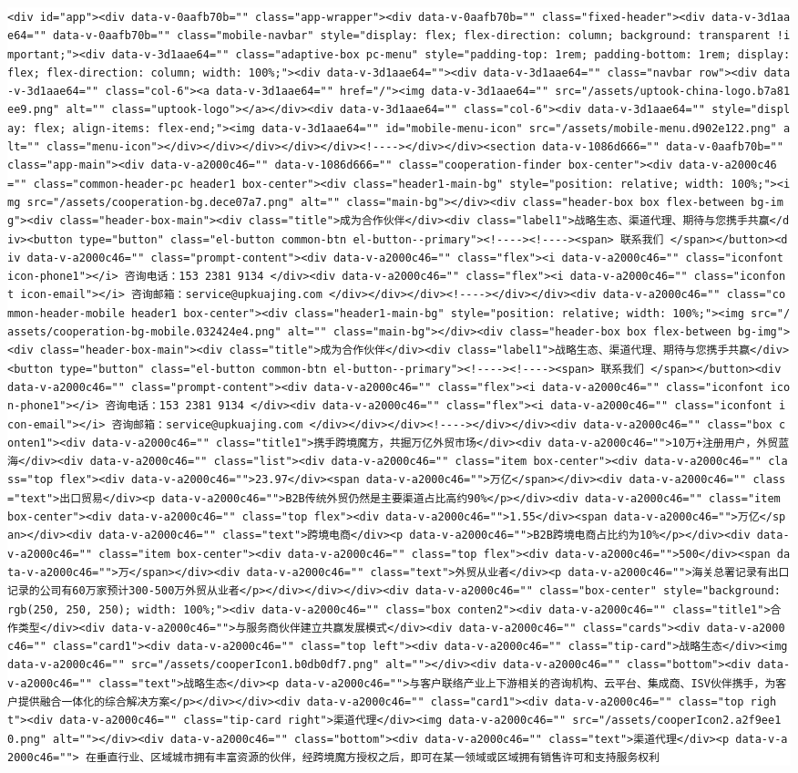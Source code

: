     <div id="app"><div data-v-0aafb70b="" class="app-wrapper"><div data-v-0aafb70b="" class="fixed-header"><div data-v-3d1aae64="" data-v-0aafb70b="" class="mobile-navbar" style="display: flex; flex-direction: column; background: transparent !important;"><div data-v-3d1aae64="" class="adaptive-box pc-menu" style="padding-top: 1rem; padding-bottom: 1rem; display: flex; flex-direction: column; width: 100%;"><div data-v-3d1aae64=""><div data-v-3d1aae64="" class="navbar row"><div data-v-3d1aae64="" class="col-6"><a data-v-3d1aae64="" href="/"><img data-v-3d1aae64="" src="/assets/uptook-china-logo.b7a81ee9.png" alt="" class="uptook-logo"></a></div><div data-v-3d1aae64="" class="col-6"><div data-v-3d1aae64="" style="display: flex; align-items: flex-end;"><img data-v-3d1aae64="" id="mobile-menu-icon" src="/assets/mobile-menu.d902e122.png" alt="" class="menu-icon"></div></div></div></div></div><!----></div></div><section data-v-1086d666="" data-v-0aafb70b="" class="app-main"><div data-v-a2000c46="" data-v-1086d666="" class="cooperation-finder box-center"><div data-v-a2000c46="" class="common-header-pc header1 box-center"><div class="header1-main-bg" style="position: relative; width: 100%;"><img src="/assets/cooperation-bg.dece07a7.png" alt="" class="main-bg"></div><div class="header-box box flex-between bg-img"><div class="header-box-main"><div class="title">成为合作伙伴</div><div class="label1">战略生态、渠道代理、期待与您携手共赢</div><button type="button" class="el-button common-btn el-button--primary"><!----><!----><span> 联系我们 </span></button><div data-v-a2000c46="" class="prompt-content"><div data-v-a2000c46="" class="flex"><i data-v-a2000c46="" class="iconfont icon-phone1"></i> 咨询电话：153 2381 9134 </div><div data-v-a2000c46="" class="flex"><i data-v-a2000c46="" class="iconfont icon-email"></i> 咨询邮箱：service@upkuajing.com </div></div></div><!----></div></div><div data-v-a2000c46="" class="common-header-mobile header1 box-center"><div class="header1-main-bg" style="position: relative; width: 100%;"><img src="/assets/cooperation-bg-mobile.032424e4.png" alt="" class="main-bg"></div><div class="header-box box flex-between bg-img"><div class="header-box-main"><div class="title">成为合作伙伴</div><div class="label1">战略生态、渠道代理、期待与您携手共赢</div><button type="button" class="el-button common-btn el-button--primary"><!----><!----><span> 联系我们 </span></button><div data-v-a2000c46="" class="prompt-content"><div data-v-a2000c46="" class="flex"><i data-v-a2000c46="" class="iconfont icon-phone1"></i> 咨询电话：153 2381 9134 </div><div data-v-a2000c46="" class="flex"><i data-v-a2000c46="" class="iconfont icon-email"></i> 咨询邮箱：service@upkuajing.com </div></div></div><!----></div></div><div data-v-a2000c46="" class="box conten1"><div data-v-a2000c46="" class="title1">携手跨境魔方，共掘万亿外贸市场</div><div data-v-a2000c46="">10万+注册用户，外贸蓝海</div><div data-v-a2000c46="" class="list"><div data-v-a2000c46="" class="item box-center"><div data-v-a2000c46="" class="top flex"><div data-v-a2000c46="">23.97</div><span data-v-a2000c46="">万亿</span></div><div data-v-a2000c46="" class="text">出口贸易</div><p data-v-a2000c46="">B2B传统外贸仍然是主要渠道占比高约90%</p></div><div data-v-a2000c46="" class="item box-center"><div data-v-a2000c46="" class="top flex"><div data-v-a2000c46="">1.55</div><span data-v-a2000c46="">万亿</span></div><div data-v-a2000c46="" class="text">跨境电商</div><p data-v-a2000c46="">B2B跨境电商占比约为10%</p></div><div data-v-a2000c46="" class="item box-center"><div data-v-a2000c46="" class="top flex"><div data-v-a2000c46="">500</div><span data-v-a2000c46="">万</span></div><div data-v-a2000c46="" class="text">外贸从业者</div><p data-v-a2000c46="">海关总署记录有出口记录的公司有60万家预计300-500万外贸从业者</p></div></div></div><div data-v-a2000c46="" class="box-center" style="background: rgb(250, 250, 250); width: 100%;"><div data-v-a2000c46="" class="box conten2"><div data-v-a2000c46="" class="title1">合作类型</div><div data-v-a2000c46="">与服务商伙伴建立共赢发展模式</div><div data-v-a2000c46="" class="cards"><div data-v-a2000c46="" class="card1"><div data-v-a2000c46="" class="top left"><div data-v-a2000c46="" class="tip-card">战略生态</div><img data-v-a2000c46="" src="/assets/cooperIcon1.b0db0df7.png" alt=""></div><div data-v-a2000c46="" class="bottom"><div data-v-a2000c46="" class="text">战略生态</div><p data-v-a2000c46="">与客户联络产业上下游相关的咨询机构、云平台、集成商、ISV伙伴携手，为客户提供融合一体化的综合解决方案</p></div></div><div data-v-a2000c46="" class="card1"><div data-v-a2000c46="" class="top right"><div data-v-a2000c46="" class="tip-card right">渠道代理</div><img data-v-a2000c46="" src="/assets/cooperIcon2.a2f9ee10.png" alt=""></div><div data-v-a2000c46="" class="bottom"><div data-v-a2000c46="" class="text">渠道代理</div><p data-v-a2000c46=""> 在垂直行业、区域城市拥有丰富资源的伙伴，经跨境魔方授权之后，即可在某一领域或区域拥有销售许可和支持服务权利